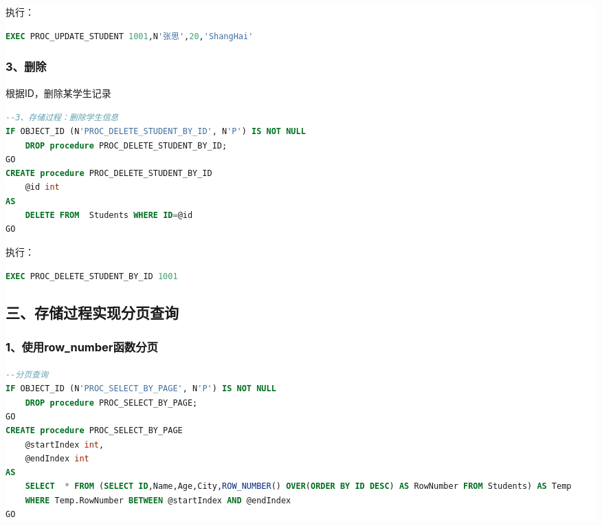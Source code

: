 

执行：

``` sql
EXEC PROC_UPDATE_STUDENT 1001,N'张思',20,'ShangHai'
```

 

### 3、删除

根据ID，删除某学生记录



``` sql
--3、存储过程：删除学生信息
IF OBJECT_ID (N'PROC_DELETE_STUDENT_BY_ID', N'P') IS NOT NULL
    DROP procedure PROC_DELETE_STUDENT_BY_ID;
GO
CREATE procedure PROC_DELETE_STUDENT_BY_ID
    @id int
AS 
    DELETE FROM  Students WHERE ID=@id
GO
```



执行：

``` sql
EXEC PROC_DELETE_STUDENT_BY_ID 1001
```

 

## 三、存储过程实现分页查询

### 1、使用row_number函数分页



``` sql
--分页查询
IF OBJECT_ID (N'PROC_SELECT_BY_PAGE', N'P') IS NOT NULL
    DROP procedure PROC_SELECT_BY_PAGE;
GO
CREATE procedure PROC_SELECT_BY_PAGE
    @startIndex int,
    @endIndex int
AS 
    SELECT  * FROM (SELECT ID,Name,Age,City,ROW_NUMBER() OVER(ORDER BY ID DESC) AS RowNumber FROM Students) AS Temp 
    WHERE Temp.RowNumber BETWEEN @startIndex AND @endIndex
GO
```


